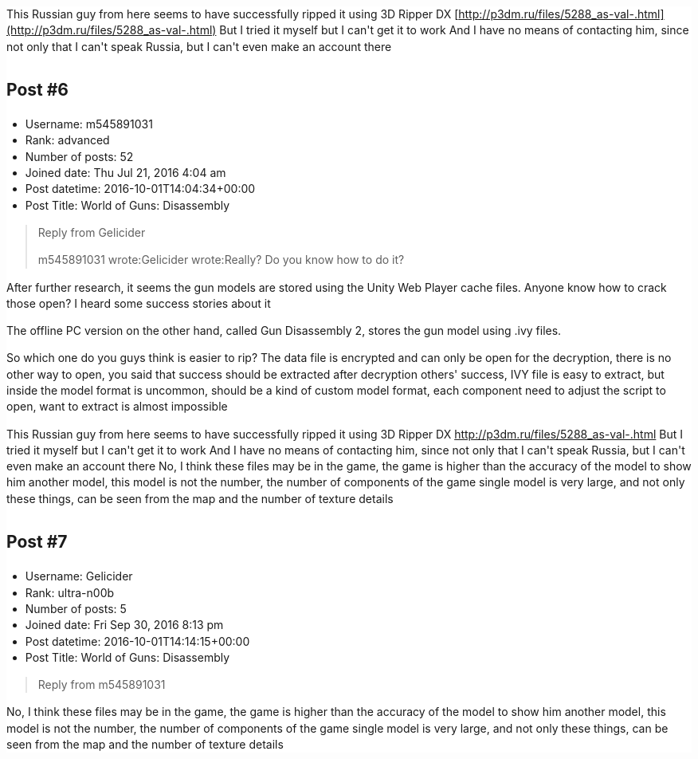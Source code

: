 This Russian guy from here seems to have successfully ripped it using 3D Ripper DX
[http://p3dm.ru/files/5288_as-val-.html](http://p3dm.ru/files/5288_as-val-.html)
But I tried it myself but I can't get it to work
And I have no means of contacting him, since not only that I can't speak Russia, but I can't even make an account there
## Post #6
- Username: m545891031
- Rank: advanced
- Number of posts: 52
- Joined date: Thu Jul 21, 2016 4:04 am
- Post datetime: 2016-10-01T14:04:34+00:00
- Post Title: World of Guns: Disassembly

> Reply from Gelicider
>
> m545891031 wrote:Gelicider wrote:Really? Do you know how to do it?

After further research, it seems the gun models are stored using the Unity Web Player cache files. Anyone know how to crack those open? I heard some success stories about it

The offline PC version on the other hand, called Gun Disassembly 2, stores the gun model using .ivy files.

So which one do you guys think is easier to rip?
The data file is encrypted and can only be open for the decryption, there is no other way to open, you said that success should be extracted after decryption others' success, IVY file is easy to extract, but inside the model format is uncommon, should be a kind of custom model format, each component need to adjust the script to open, want to extract is almost impossible

This Russian guy from here seems to have successfully ripped it using 3D Ripper DX
http://p3dm.ru/files/5288_as-val-.html
But I tried it myself but I can't get it to work
And I have no means of contacting him, since not only that I can't speak Russia, but I can't even make an account there
No, I think these files may be in the game, the game is higher than the accuracy of the model to show him another model, this model is not the number, the number of components of the game single model is very large, and not only these things, can be seen from the map and the number of texture details
## Post #7
- Username: Gelicider
- Rank: ultra-n00b
- Number of posts: 5
- Joined date: Fri Sep 30, 2016 8:13 pm
- Post datetime: 2016-10-01T14:14:15+00:00
- Post Title: World of Guns: Disassembly

> Reply from m545891031
>
> 
No, I think these files may be in the game, the game is higher than the accuracy of the model to show him another model, this model is not the number, the number of components of the game single model is very large, and not only these things, can be seen from the map and the number of texture details

